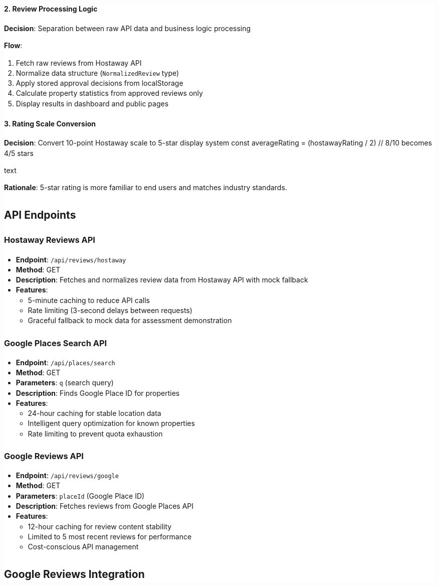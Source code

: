 #### 2. Review Processing Logic
**Decision**: Separation between raw API data and business logic processing

**Flow**:
1. Fetch raw reviews from Hostaway API
2. Normalize data structure (`NormalizedReview` type)
3. Apply stored approval decisions from localStorage
4. Calculate property statistics from approved reviews only
5. Display results in dashboard and public pages

#### 3. Rating Scale Conversion
**Decision**: Convert 10-point Hostaway scale to 5-star display system
const averageRating = (hostawayRating / 2) // 8/10 becomes 4/5 stars

text

**Rationale**: 5-star rating is more familiar to end users and matches industry standards.

## API Endpoints

### Hostaway Reviews API
- **Endpoint**: `/api/reviews/hostaway`
- **Method**: GET
- **Description**: Fetches and normalizes review data from Hostaway API with mock fallback
- **Features**:
  - 5-minute caching to reduce API calls
  - Rate limiting (3-second delays between requests)
  - Graceful fallback to mock data for assessment demonstration

### Google Places Search API
- **Endpoint**: `/api/places/search`
- **Method**: GET
- **Parameters**: `q` (search query)
- **Description**: Finds Google Place ID for properties
- **Features**:
  - 24-hour caching for stable location data
  - Intelligent query optimization for known properties
  - Rate limiting to prevent quota exhaustion

### Google Reviews API
- **Endpoint**: `/api/reviews/google`
- **Method**: GET
- **Parameters**: `placeId` (Google Place ID)
- **Description**: Fetches reviews from Google Places API
- **Features**:
  - 12-hour caching for review content stability
  - Limited to 5 most recent reviews for performance
  - Cost-conscious API management

## Google Reviews Integration
